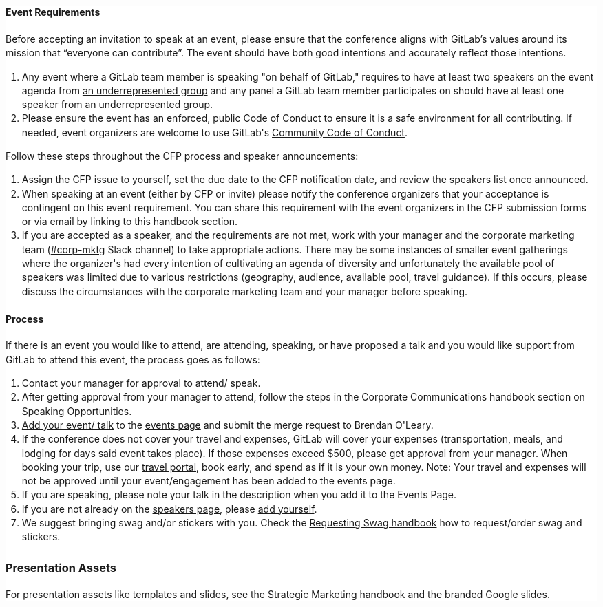 #### Event Requirements

Before accepting an invitation to speak at an event, please ensure that the conference aligns with GitLab’s values around its mission that “everyone can contribute”. The event should have both good intentions and accurately reflect those intentions.

1. Any event where a GitLab team member is speaking "on behalf of GitLab," requires to have at least two speakers on the event agenda from [an underrepresented group](/company/culture/inclusion/#examples-of-select-underrepresented-groups) and any panel a GitLab team member participates on should have at least one speaker from an underrepresented group.
1. Please ensure the event has an enforced, public Code of Conduct to ensure it is a safe environment for all contributing. If needed, event organizers are welcome to use GitLab's [Community Code of Conduct](https://about.gitlab.com/community/contribute/code-of-conduct/).

Follow these steps throughout the CFP process and speaker announcements:

1. Assign the CFP issue to yourself, set the due date to the CFP notification date, and review the speakers list once announced.
1. When speaking at an event (either by CFP or invite) please notify the conference organizers that your acceptance is contingent on this event requirement. You can share this requirement with the event organizers in the CFP submission forms or via email by linking to this handbook section.
1. If you are accepted as a speaker, and the requirements are not met, work with your manager and the corporate marketing team ([#corp-mktg](https://gitlab.slack.com/archives/CHLPSUVU7) Slack channel) to take appropriate actions. There may be some instances of smaller event gatherings where the organizer's had every intention of cultivating an agenda of diversity and unfortunately the available pool of speakers was limited due to various restrictions (geography, audience, available pool, travel guidance). If this occurs, please discuss the circumstances with the corporate marketing team and your manager before speaking. 

#### Process

If there is an event you would like to attend, are attending, speaking, or have proposed a talk and you would like support from GitLab to attend this event, the process goes as follows:

1. Contact your manager for approval to attend/ speak.
1. After getting approval from your manager to attend, follow the steps in the Corporate Communications handbook section on [Speaking Opportunities](/handbook/marketing/corporate-marketing/corporate-communications/#speaking-opportunities-conferences-meetups-webinars-and-other-events).
1. [Add your event/ talk](https://gitlab.com/gitlab-com/www-gitlab-com/-/blob/master/data/events.yml) to the [events page](/events/) and submit the merge request to Brendan O'Leary.
1. If the conference does not cover your travel and expenses, GitLab will cover your expenses (transportation, meals, and lodging for days said event takes place). If those expenses exceed $500, please get approval from your manager. When booking your trip, use our [travel portal](/handbook/travel/#booking-travel-and-lodging), book early, and spend as if it is your own money. Note: Your travel and expenses will not be approved until your event/engagement has been added to the events page.
1. If you are speaking, please note your talk in the description when you add it to the Events Page.
1. If you are not already on the [speakers page](/speakers/), please [add yourself](/handbook/marketing/community-relations/developer-evangelism/speakers-bureau/#join-the-speakers-bureau).
1. We suggest bringing swag and/or stickers with you. Check the [Requesting Swag handbook](/handbook/marketing/corporate-marketing/merchandise-handling/) how to request/order swag and stickers. 

### Presentation Assets
For presentation assets like templates and slides, see [the Strategic Marketing handbook](/handbook/marketing/strategic-marketing/sales-resources/) and the [branded Google slides](/handbook/tools-and-tips/#google-slides). 
